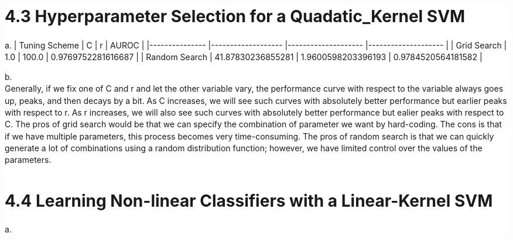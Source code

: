 # 4.3 Hyperparameter Selection for a Quadatic_Kernel SVM

a.
| Tuning Scheme 	| C                 	| r                  	| AUROC              	|
|---------------	|-------------------	|--------------------	|--------------------	|
| Grid Search   	| 1.0               	| 100.0              	| 0.9769752281616687 	|
| Random Search 	| 41.87830236855281 	| 1.9600598203396193 	| 0.9784520564181582 	|

b. <br />
Generally, if we fix one of C and r and let the other variable vary, the performance curve with respect to the variable always goes up, peaks, and then decays by a bit. As C increases, we will see such curves with absolutely better performance but earlier peaks with respect to r. As r increases, we will also see such curves with absolutely better performance but ealier peaks with respect to C. The pros of grid search would be that we can specify the combination of parameter we want by hard-coding. The cons is that if we have multiple parameters, this process becomes very time-consuming. The pros of random search is that we can quickly generate a lot of combinations using a random distribution function; however, we have limited control over the values of the parameters.

# 4.4 Learning Non-linear Classifiers with a Linear-Kernel SVM

a. <br />